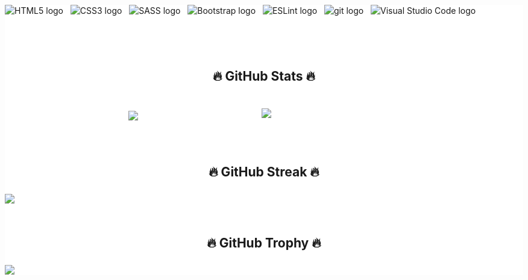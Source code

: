 





<span><img src="https://img.shields.io/badge/HTML5-282C34?logo=html5&logoColor=E34F26" alt="HTML5 logo" title="HTML5" height="25" /></span>
&nbsp;
<span><img src="https://img.shields.io/badge/CSS3-282C34?logo=css3&logoColor=1572B6" alt="CSS3 logo" title="CSS3" height="25" /></span>
&nbsp;
<span><img src="https://img.shields.io/badge/Sass-282C34?logo=sass&logoColor=CC6699" alt="SASS logo" title="SASS" height="25" /></span>
&nbsp;
<span><img src="https://img.shields.io/badge/Bootstrap-282C34?logo=bootstrap&logoColor=7952B3" alt="Bootstrap logo" title="Bootstrap" height="25" /></span>
&nbsp;
<span><img src="https://img.shields.io/badge/ESLint-282C34?logo=eslint&logoColor=4B32C3" alt="ESLint logo" title="ESLint" height="25" /></span>
&nbsp;
<span><img src="https://img.shields.io/badge/git-282C34?logo=git&logoColor=F05032" alt="git logo" title="git" height="25" /></span>
&nbsp;
<span><img src="https://img.shields.io/badge/VS%20Code-282C34?logo=visual-studio-code&logoColor=007ACC" alt="Visual Studio Code logo" title="Visual Studio Code" height="25" /></span>
&nbsp;


<div>
  <a href="#" title="thuandao_stats">
    <img align="center" width="100%" height="10px" src="https://user-images.githubusercontent.com/73097560/115834477-dbab4500-a447-11eb-908a-139a6edaec5c.gif" />
  </a>
</div>
<br>
<h2 align="center">🔥 GitHub Stats 🔥</h2>

<br>
<div align=center>
  <a href="#" title="thuandao">
    <img width="315" align="center" src="https://github-readme-stats.vercel.app/api/top-langs/?username=daongocthuan2710&hide=c%23,powershell,Mathematica,Ruby,Objective-C,Objective-C%2b%2b,Cuda&title_color=61dafb&text_color=ffffff&icon_color=61dafb&bg_color=20232a&langs_count=8&layout=compact&border_color=61dafb&hide_border=true" />
  </a>
  <a href="#" title="thuandao_stats">
    <img align="right" width="434" src="https://github-readme-stats.vercel.app/api?username=daongocthuan2710&show_icons=true&theme=react&border_color=61dafb&hide_border=true" />
  </a>
</div>
<div>
  <a href="#" title="thuandao_stats">
    <img align="center" width="100%" height="10px" src="https://user-images.githubusercontent.com/73097560/115834477-dbab4500-a447-11eb-908a-139a6edaec5c.gif" />
  </a>
</div>
<br>
<h2 align="center">🔥 GitHub Streak 🔥</h2>
<div>
  <a href="#" title="thuandao_Streak">
    <img align="center" width="100%" src="https://github-readme-streak-stats.herokuapp.com/?user=daongocthuan2710&theme=onedark" />
  </a>
</div>
    <a href="#">
    <img align="center" width="100%" height="10px" src="https://user-images.githubusercontent.com/73097560/115834477-dbab4500-a447-11eb-908a-139a6edaec5c.gif" />
  </a>
  <br>
<h2 align="center">🔥 GitHub Trophy 🔥</h2>
  <a href="#" title="thuandao_Streak">
    <img align="center" width="100%" src="https://github-profile-trophy.vercel.app/?username=daongocthuan2710&theme=onedark" />
  </a>